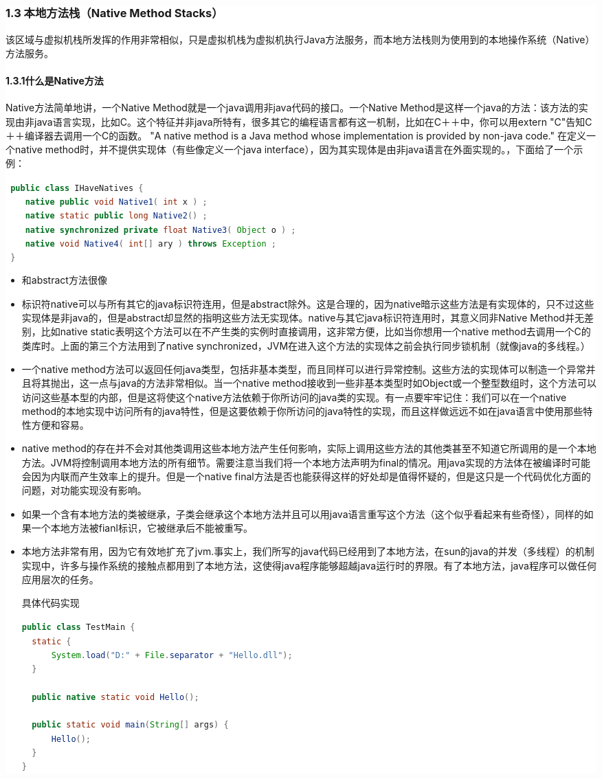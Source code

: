 ### 1.3 本地方法栈（Native Method Stacks）

该区域与虚拟机栈所发挥的作用非常相似，只是虚拟机栈为虚拟机执行Java方法服务，而本地方法栈则为使用到的本地操作系统（Native）方法服务。

#### 1.3.1什么是Native方法

Native方法简单地讲，一个Native Method就是一个java调用非java代码的接口。一个Native Method是这样一个java的方法：该方法的实现由非java语言实现，比如C。这个特征并非java所特有，很多其它的编程语言都有这一机制，比如在C＋＋中，你可以用extern "C"告知C＋＋编译器去调用一个C的函数。 "A native method is a Java method whose implementation is provided by non-java code." 在定义一个native method时，并不提供实现体（有些像定义一个java interface），因为其实现体是由非java语言在外面实现的。，下面给了一个示例：

```java
 public class IHaveNatives { 
    native public void Native1( int x ) ;
    native static public long Native2() ; 
    native synchronized private float Native3( Object o ) ;
    native void Native4( int[] ary ) throws Exception ;    
 }
```

- 和abstract方法很像

- 标识符native可以与所有其它的java标识符连用，但是abstract除外。这是合理的，因为native暗示这些方法是有实现体的，只不过这些实现体是非java的，但是abstract却显然的指明这些方法无实现体。native与其它java标识符连用时，其意义同非Native Method并无差别，比如native static表明这个方法可以在不产生类的实例时直接调用，这非常方便，比如当你想用一个native method去调用一个C的类库时。上面的第三个方法用到了native synchronized，JVM在进入这个方法的实现体之前会执行同步锁机制（就像java的多线程。）

- 一个native method方法可以返回任何java类型，包括非基本类型，而且同样可以进行异常控制。这些方法的实现体可以制造一个异常并且将其抛出，这一点与java的方法非常相似。当一个native method接收到一些非基本类型时如Object或一个整型数组时，这个方法可以访问这些基本型的内部，但是这将使这个native方法依赖于你所访问的java类的实现。有一点要牢牢记住：我们可以在一个native method的本地实现中访问所有的java特性，但是这要依赖于你所访问的java特性的实现，而且这样做远远不如在java语言中使用那些特性方便和容易。

- native method的存在并不会对其他类调用这些本地方法产生任何影响，实际上调用这些方法的其他类甚至不知道它所调用的是一个本地方法。JVM将控制调用本地方法的所有细节。需要注意当我们将一个本地方法声明为final的情况。用java实现的方法体在被编译时可能会因为内联而产生效率上的提升。但是一个native final方法是否也能获得这样的好处却是值得怀疑的，但是这只是一个代码优化方面的问题，对功能实现没有影响。

- 如果一个含有本地方法的类被继承，子类会继承这个本地方法并且可以用java语言重写这个方法（这个似乎看起来有些奇怪），同样的如果一个本地方法被fianl标识，它被继承后不能被重写。

- 本地方法非常有用，因为它有效地扩充了jvm.事实上，我们所写的java代码已经用到了本地方法，在sun的java的并发（多线程）的机制实现中，许多与操作系统的接触点都用到了本地方法，这使得java程序能够超越java运行时的界限。有了本地方法，java程序可以做任何应用层次的任务。

  具体代码实现

  ```java
  public class TestMain {
  	static {
  		System.load("D:" + File.separator + "Hello.dll");
  	}
  
  	public native static void Hello();
    
  	public static void main(String[] args) {
  		Hello();
  	}
  }
  ```
